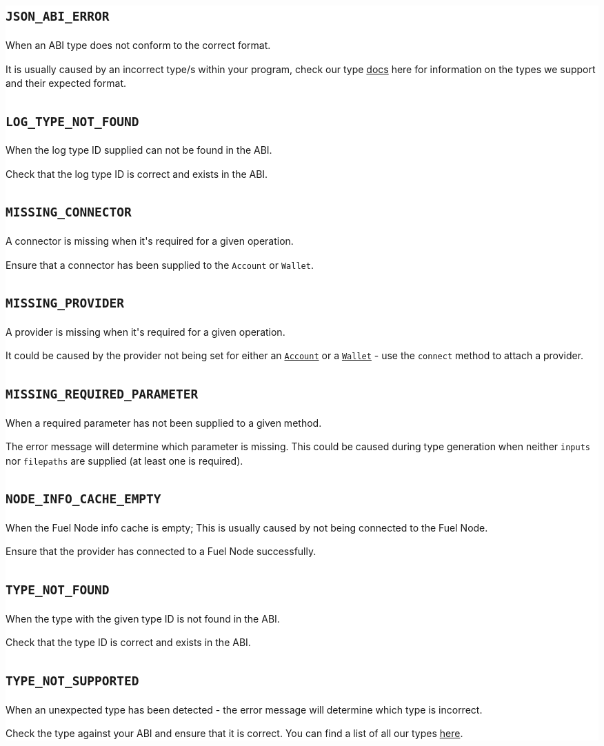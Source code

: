 ## `JSON_ABI_ERROR`

When an ABI type does not conform to the correct format.

It is usually caused by an incorrect type/s within your program, check our type [docs](../types/index.md) here for information on the types we support and their expected format.

## `LOG_TYPE_NOT_FOUND`

When the log type ID supplied can not be found in the ABI.

Check that the log type ID is correct and exists in the ABI.

## `MISSING_CONNECTOR`

A connector is missing when it's required for a given operation.

Ensure that a connector has been supplied to the `Account` or `Wallet`.

## `MISSING_PROVIDER`

A provider is missing when it's required for a given operation.

It could be caused by the provider not being set for either an [`Account`](../../api/Account/index.md) or a [`Wallet`](../wallets/index.md) - use the `connect` method to attach a provider.

## `MISSING_REQUIRED_PARAMETER`

When a required parameter has not been supplied to a given method.

The error message will determine which parameter is missing. This could be caused during type generation when neither `inputs` nor `filepaths` are supplied (at least one is required).

## `NODE_INFO_CACHE_EMPTY`

When the Fuel Node info cache is empty; This is usually caused by not being connected to the Fuel Node.

Ensure that the provider has connected to a Fuel Node successfully.

## `TYPE_NOT_FOUND`

When the type with the given type ID is not found in the ABI.

Check that the type ID is correct and exists in the ABI.

## `TYPE_NOT_SUPPORTED`

When an unexpected type has been detected - the error message will determine which type is incorrect.

Check the type against your ABI and ensure that it is correct. You can find a list of all our types [here](../types/index.md).
